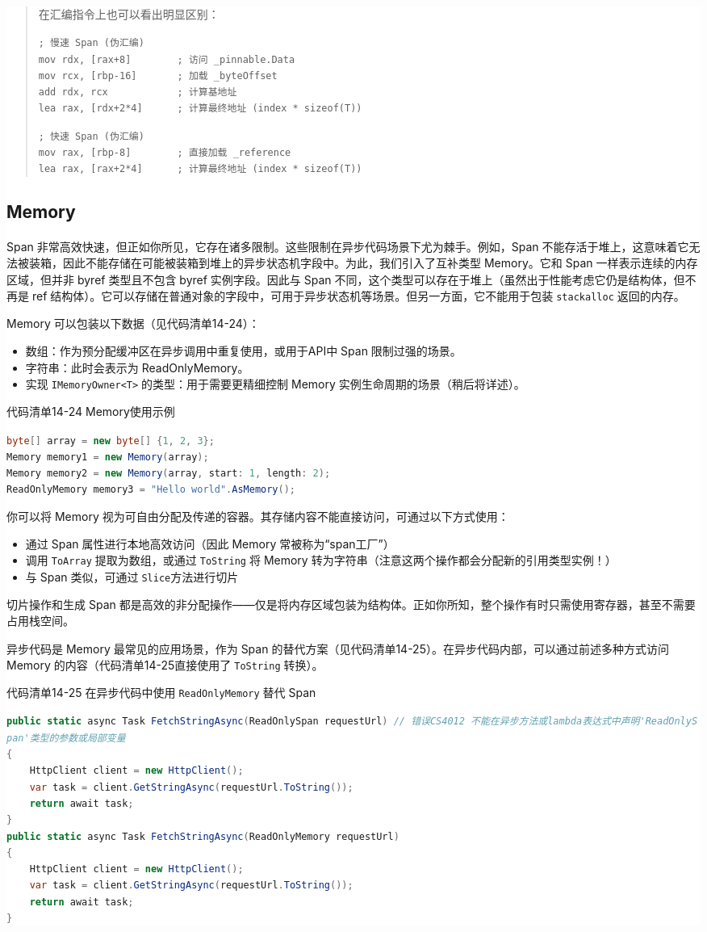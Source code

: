 >
> 在汇编指令上也可以看出明显区别：
>
> ```
> ; 慢速 Span (伪汇编)
> mov rdx, [rax+8]        ; 访问 _pinnable.Data  
> mov rcx, [rbp-16]       ; 加载 _byteOffset
> add rdx, rcx            ; 计算基地址
> lea rax, [rdx+2*4]      ; 计算最终地址 (index * sizeof(T))
> ```
>
> ```
> ; 快速 Span (伪汇编) 
> mov rax, [rbp-8]        ; 直接加载 _reference
> lea rax, [rax+2*4]      ; 计算最终地址 (index * sizeof(T))
> ```

## Memory<T>

Span<T> 非常高效快速，但正如你所见，它存在诸多限制。这些限制在异步代码场景下尤为棘手。例如，Span<T> 不能存活于堆上，这意味着它无法被装箱，因此不能存储在可能被装箱到堆上的异步状态机字段中。为此，我们引入了互补类型 Memory<T>。它和 Span<T> 一样表示连续的内存区域，但并非 byref 类型且不包含 byref 实例字段。因此与 Span<T> 不同，这个类型可以存在于堆上（虽然出于性能考虑它仍是结构体，但不再是 ref 结构体）。它可以存储在普通对象的字段中，可用于异步状态机等场景。但另一方面，它不能用于包装 `stackalloc` 返回的内存。

Memory<T> 可以包装以下数据（见代码清单14-24）：

- 数组：作为预分配缓冲区在异步调用中重复使用，或用于API中 Span<T> 限制过强的场景。
- 字符串：此时会表示为 ReadOnlyMemory<char>。
- 实现 `IMemoryOwner<T>` 的类型：用于需要更精细控制 Memory<T> 实例生命周期的场景（稍后将详述）。

代码清单14-24 Memory使用示例

```c#
byte[] array = new byte[] {1, 2, 3};
Memory memory1 = new Memory(array);
Memory memory2 = new Memory(array, start: 1, length: 2);
ReadOnlyMemory memory3 = "Hello world".AsMemory();
```

你可以将 Memory<T> 视为可自由分配及传递的容器。其存储内容不能直接访问，可通过以下方式使用：

- 通过 Span<T> 属性进行本地高效访问（因此 Memory<T> 常被称为“span工厂”）
- 调用 `ToArray` 提取为数组，或通过 `ToString` 将 Memory<T> 转为字符串（注意这两个操作都会分配新的引用类型实例！）
- 与 Span<T> 类似，可通过 `Slice`方法进行切片

切片操作和生成 Span<T> 都是高效的非分配操作——仅是将内存区域包装为结构体。正如你所知，整个操作有时只需使用寄存器，甚至不需要占用栈空间。

异步代码是 Memory<T> 最常见的应用场景，作为 Span<T> 的替代方案（见代码清单14-25）。在异步代码内部，可以通过前述多种方式访问 Memory<T> 的内容（代码清单14-25直接使用了 `ToString` 转换）。

代码清单14-25 在异步代码中使用 `ReadOnlyMemory` 替代 Span<T>

```c#
public static async Task FetchStringAsync(ReadOnlySpan requestUrl) // 错误CS4012 不能在异步方法或lambda表达式中声明'ReadOnlySpan'类型的参数或局部变量
{
    HttpClient client = new HttpClient();
    var task = client.GetStringAsync(requestUrl.ToString());
    return await task;
}
public static async Task FetchStringAsync(ReadOnlyMemory requestUrl)
{
    HttpClient client = new HttpClient();
    var task = client.GetStringAsync(requestUrl.ToString());
    return await task;
}
```
